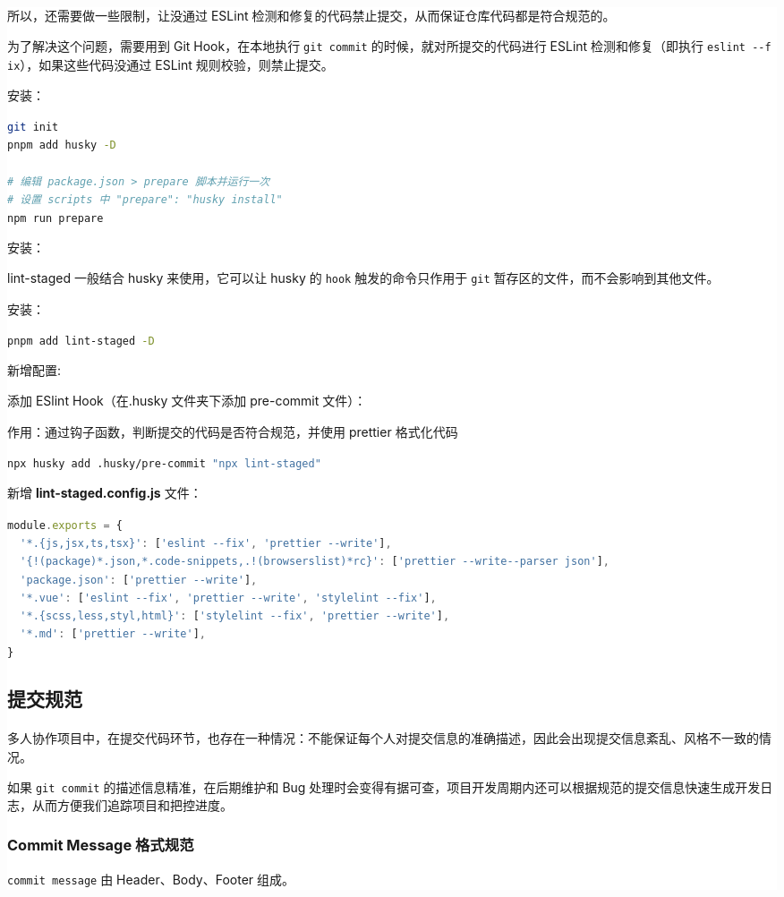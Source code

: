 所以，还需要做一些限制，让没通过 ESLint 检测和修复的代码禁止提交，从而保证仓库代码都是符合规范的。

为了解决这个问题，需要用到 Git Hook，在本地执行 `git commit` 的时候，就对所提交的代码进行 ESLint 检测和修复（即执行 `eslint --fix`），如果这些代码没通过 ESLint 规则校验，则禁止提交。

安装：

```sh
git init
pnpm add husky -D

# 编辑 package.json > prepare 脚本并运行一次
# 设置 scripts 中 "prepare": "husky install"
npm run prepare
```

安装：

lint-staged 一般结合 husky 来使用，它可以让 husky 的 `hook` 触发的命令只作用于 `git` 暂存区的文件，而不会影响到其他文件。

安装：

```bash
pnpm add lint-staged -D
```

新增配置:

添加 ESlint Hook（在.husky 文件夹下添加 pre-commit 文件）：

作用：通过钩子函数，判断提交的代码是否符合规范，并使用 prettier 格式化代码

```sh
npx husky add .husky/pre-commit "npx lint-staged"
```

新增 **lint-staged.config.js** 文件：

```js
module.exports = {
  '*.{js,jsx,ts,tsx}': ['eslint --fix', 'prettier --write'],
  '{!(package)*.json,*.code-snippets,.!(browserslist)*rc}': ['prettier --write--parser json'],
  'package.json': ['prettier --write'],
  '*.vue': ['eslint --fix', 'prettier --write', 'stylelint --fix'],
  '*.{scss,less,styl,html}': ['stylelint --fix', 'prettier --write'],
  '*.md': ['prettier --write'],
}
```

## 提交规范

多人协作项目中，在提交代码环节，也存在一种情况：不能保证每个人对提交信息的准确描述，因此会出现提交信息紊乱、风格不一致的情况。

如果 `git commit` 的描述信息精准，在后期维护和 Bug 处理时会变得有据可查，项目开发周期内还可以根据规范的提交信息快速生成开发日志，从而方便我们追踪项目和把控进度。

### Commit Message 格式规范

`commit message` 由 Header、Body、Footer 组成。
